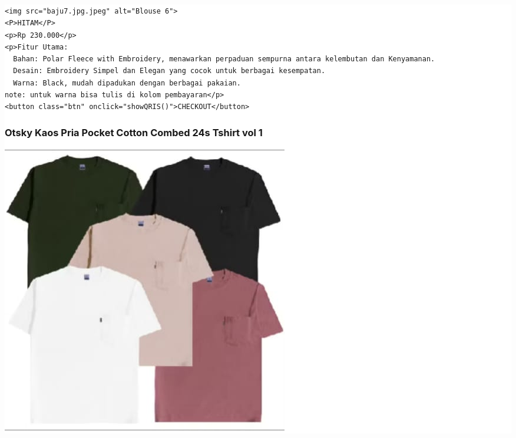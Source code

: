     <img src="baju7.jpg.jpeg" alt="Blouse 6">
    <P>HITAM</P>
    <p>Rp 230.000</p>
    <p>Fitur Utama:
      Bahan: Polar Fleece with Embroidery, menawarkan perpaduan sempurna antara kelembutan dan Kenyamanan.
      Desain: Embroidery Simpel dan Elegan yang cocok untuk berbagai kesempatan.
      Warna: Black, mudah dipadukan dengan berbagai pakaian.
    note: untuk warna bisa tulis di kolom pembayaran</p>
    <button class="btn" onclick="showQRIS()">CHECKOUT</button>
  </div>
  
  <div class="product">
    <h3>Otsky Kaos Pria Pocket Cotton Combed 24s Tshirt vol 1</h3>
    <img src="baju8.jpg.jpeg" alt="Blouse 6">